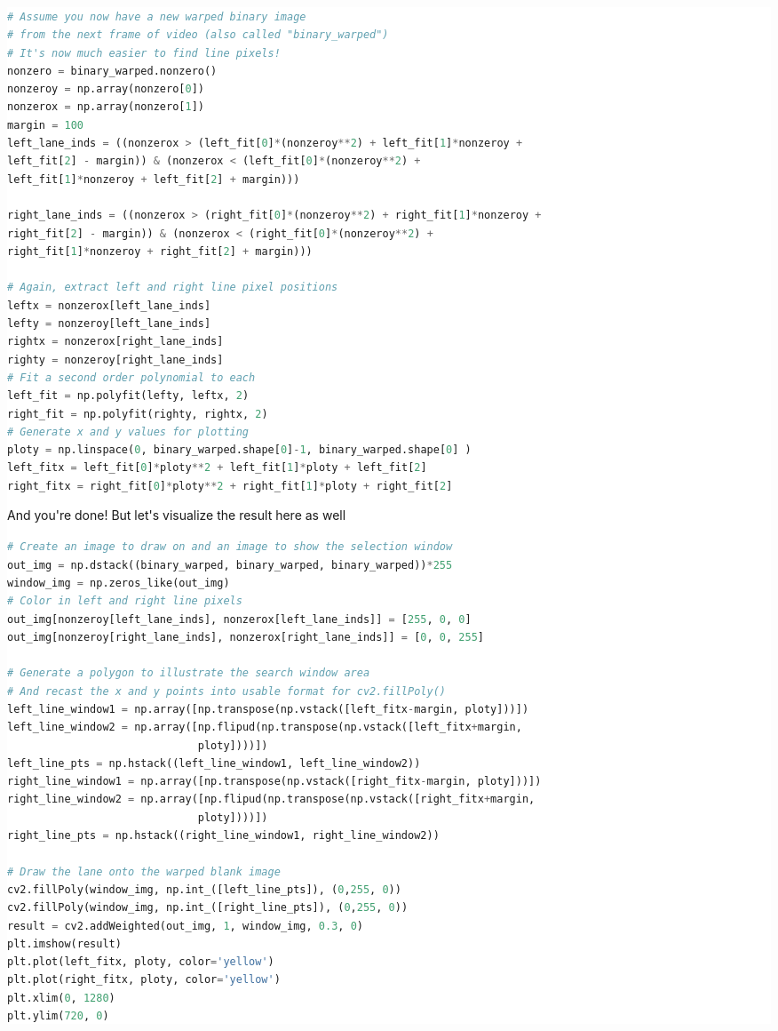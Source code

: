 ```py
# Assume you now have a new warped binary image 
# from the next frame of video (also called "binary_warped")
# It's now much easier to find line pixels!
nonzero = binary_warped.nonzero()
nonzeroy = np.array(nonzero[0])
nonzerox = np.array(nonzero[1])
margin = 100
left_lane_inds = ((nonzerox > (left_fit[0]*(nonzeroy**2) + left_fit[1]*nonzeroy + 
left_fit[2] - margin)) & (nonzerox < (left_fit[0]*(nonzeroy**2) + 
left_fit[1]*nonzeroy + left_fit[2] + margin))) 

right_lane_inds = ((nonzerox > (right_fit[0]*(nonzeroy**2) + right_fit[1]*nonzeroy + 
right_fit[2] - margin)) & (nonzerox < (right_fit[0]*(nonzeroy**2) + 
right_fit[1]*nonzeroy + right_fit[2] + margin)))  

# Again, extract left and right line pixel positions
leftx = nonzerox[left_lane_inds]
lefty = nonzeroy[left_lane_inds] 
rightx = nonzerox[right_lane_inds]
righty = nonzeroy[right_lane_inds]
# Fit a second order polynomial to each
left_fit = np.polyfit(lefty, leftx, 2)
right_fit = np.polyfit(righty, rightx, 2)
# Generate x and y values for plotting
ploty = np.linspace(0, binary_warped.shape[0]-1, binary_warped.shape[0] )
left_fitx = left_fit[0]*ploty**2 + left_fit[1]*ploty + left_fit[2]
right_fitx = right_fit[0]*ploty**2 + right_fit[1]*ploty + right_fit[2]
```

And you're done! But let's visualize the result here as well

```py
# Create an image to draw on and an image to show the selection window
out_img = np.dstack((binary_warped, binary_warped, binary_warped))*255
window_img = np.zeros_like(out_img)
# Color in left and right line pixels
out_img[nonzeroy[left_lane_inds], nonzerox[left_lane_inds]] = [255, 0, 0]
out_img[nonzeroy[right_lane_inds], nonzerox[right_lane_inds]] = [0, 0, 255]

# Generate a polygon to illustrate the search window area
# And recast the x and y points into usable format for cv2.fillPoly()
left_line_window1 = np.array([np.transpose(np.vstack([left_fitx-margin, ploty]))])
left_line_window2 = np.array([np.flipud(np.transpose(np.vstack([left_fitx+margin, 
                              ploty])))])
left_line_pts = np.hstack((left_line_window1, left_line_window2))
right_line_window1 = np.array([np.transpose(np.vstack([right_fitx-margin, ploty]))])
right_line_window2 = np.array([np.flipud(np.transpose(np.vstack([right_fitx+margin, 
                              ploty])))])
right_line_pts = np.hstack((right_line_window1, right_line_window2))

# Draw the lane onto the warped blank image
cv2.fillPoly(window_img, np.int_([left_line_pts]), (0,255, 0))
cv2.fillPoly(window_img, np.int_([right_line_pts]), (0,255, 0))
result = cv2.addWeighted(out_img, 1, window_img, 0.3, 0)
plt.imshow(result)
plt.plot(left_fitx, ploty, color='yellow')
plt.plot(right_fitx, ploty, color='yellow')
plt.xlim(0, 1280)
plt.ylim(720, 0)
```

